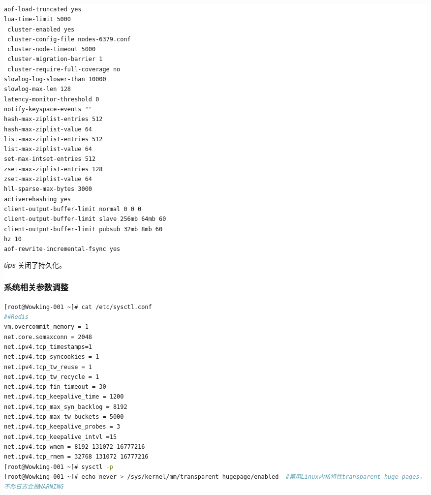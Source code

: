 ```bash
aof-load-truncated yes
lua-time-limit 5000
 cluster-enabled yes
 cluster-config-file nodes-6379.conf
 cluster-node-timeout 5000
 cluster-migration-barrier 1
 cluster-require-full-coverage no
slowlog-log-slower-than 10000
slowlog-max-len 128
latency-monitor-threshold 0
notify-keyspace-events ""
hash-max-ziplist-entries 512
hash-max-ziplist-value 64
list-max-ziplist-entries 512
list-max-ziplist-value 64
set-max-intset-entries 512
zset-max-ziplist-entries 128
zset-max-ziplist-value 64
hll-sparse-max-bytes 3000
activerehashing yes
client-output-buffer-limit normal 0 0 0
client-output-buffer-limit slave 256mb 64mb 60
client-output-buffer-limit pubsub 32mb 8mb 60
hz 10
aof-rewrite-incremental-fsync yes
```
*tips*
关闭了持久化。  

### 系统相关参数调整
```bash
[root@Wowking-001 ~]# cat /etc/sysctl.conf
##Redis
vm.overcommit_memory = 1
net.core.somaxconn = 2048
net.ipv4.tcp_timestamps=1
net.ipv4.tcp_syncookies = 1
net.ipv4.tcp_tw_reuse = 1
net.ipv4.tcp_tw_recycle = 1
net.ipv4.tcp_fin_timeout = 30
net.ipv4.tcp_keepalive_time = 1200
net.ipv4.tcp_max_syn_backlog = 8192
net.ipv4.tcp_max_tw_buckets = 5000
net.ipv4.tcp_keepalive_probes = 3
net.ipv4.tcp_keepalive_intvl =15
net.ipv4.tcp_wmem = 8192 131072 16777216
net.ipv4.tcp_rmem = 32768 131072 16777216
[root@Wowking-001 ~]# sysctl -p
[root@Wowking-001 ~]# echo never > /sys/kernel/mm/transparent_hugepage/enabled  #禁用Linux内核特性transparent huge pages，不然日志会报WARNING
```
